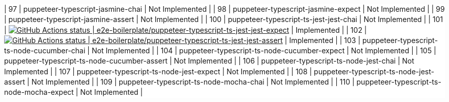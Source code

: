 | 97  | puppeteer-typescript-jasmine-chai                                                                                                                                                                                                                                                                                                                                                          | Not Implemented |
| 98  | puppeteer-typescript-jasmine-expect                                                                                                                                                                                                                                                                                                                                                        | Not Implemented |
| 99  | puppeteer-typescript-jasmine-assert                                                                                                                                                                                                                                                                                                                                                        | Not Implemented |
| 100 | puppeteer-typescript-ts-jest-jest-chai                                                                                                                                                                                                                                                                                                                                                     | Not Implemented |
| 101 | [![GitHub Actions status &#124; e2e-boilerplate/puppeteer-typescript-ts-jest-jest-expect](https://github.com/e2e-boilerplate/puppeteer-typescript-ts-jest-jest-expect/workflows/puppeteer-typescript-ts-jest-jest-expect/badge.svg)](https://github.com/e2e-boilerplate/puppeteer-typescript-ts-jest-jest-expect/actions?workflow=puppeteer-typescript-ts-jest-jest-expect)                | Implemented     |
| 102 | [![GitHub Actions status &#124; e2e-boilerplate/puppeteer-typescript-ts-jest-jest-assert](https://github.com/e2e-boilerplate/puppeteer-typescript-ts-jest-jest-assert/workflows/puppeteer-typescript-ts-jest-jest-assert/badge.svg)](https://github.com/e2e-boilerplate/puppeteer-typescript-ts-jest-jest-assert/actions?workflow=puppeteer-typescript-ts-jest-jest-assert)                | Implemented     |
| 103 | puppeteer-typescript-ts-node-cucumber-chai                                                                                                                                                                                                                                                                                                                                                 | Not Implemented |
| 104 | puppeteer-typescript-ts-node-cucumber-expect                                                                                                                                                                                                                                                                                                                                               | Not Implemented |
| 105 | puppeteer-typescript-ts-node-cucumber-assert                                                                                                                                                                                                                                                                                                                                               | Not Implemented |
| 106 | puppeteer-typescript-ts-node-jest-chai                                                                                                                                                                                                                                                                                                                                                     | Not Implemented |
| 107 | puppeteer-typescript-ts-node-jest-expect                                                                                                                                                                                                                                                                                                                                                   | Not Implemented |
| 108 | puppeteer-typescript-ts-node-jest-assert                                                                                                                                                                                                                                                                                                                                                   | Not Implemented |
| 109 | puppeteer-typescript-ts-node-mocha-chai                                                                                                                                                                                                                                                                                                                                                    | Not Implemented |
| 110 | puppeteer-typescript-ts-node-mocha-expect                                                                                                                                                                                                                                                                                                                                                  | Not Implemented |